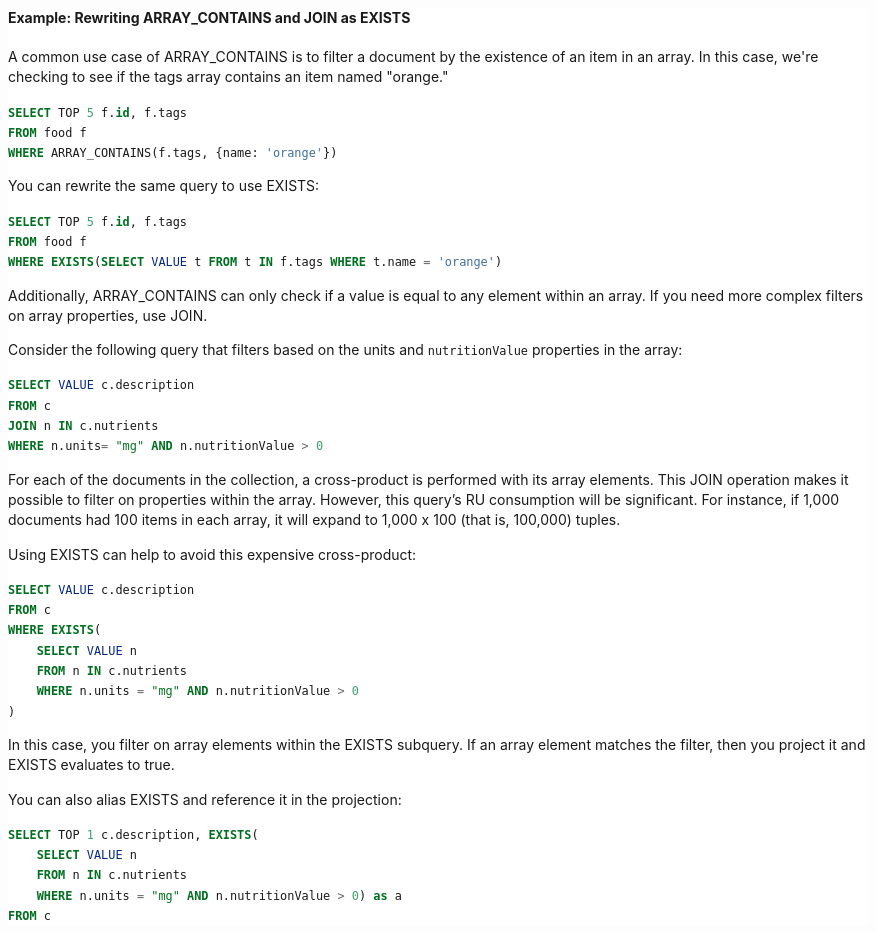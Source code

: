 #### Example: Rewriting ARRAY_CONTAINS and JOIN as EXISTS

A common use case of ARRAY_CONTAINS is to filter a document by the existence of an item in an array. In this case, we're checking to see if the tags array contains an item named "orange."

```sql
SELECT TOP 5 f.id, f.tags
FROM food f
WHERE ARRAY_CONTAINS(f.tags, {name: 'orange'})
```

You can rewrite the same query to use EXISTS:

```sql
SELECT TOP 5 f.id, f.tags
FROM food f
WHERE EXISTS(SELECT VALUE t FROM t IN f.tags WHERE t.name = 'orange')
```

Additionally, ARRAY_CONTAINS can only check if a value is equal to any element within an array. If you need more complex filters on array properties, use JOIN.

Consider the following query that filters based on the units and `nutritionValue` properties in the array: 

```sql
SELECT VALUE c.description
FROM c
JOIN n IN c.nutrients
WHERE n.units= "mg" AND n.nutritionValue > 0
```

For each of the documents in the collection, a cross-product is performed with its array elements. This JOIN operation makes it possible to filter on properties within the array. However, this query’s RU consumption will be significant. For instance, if 1,000 documents had 100 items in each array, it will expand to 1,000 x 100 (that is, 100,000) tuples.

Using EXISTS can help to avoid this expensive cross-product:

```sql
SELECT VALUE c.description
FROM c
WHERE EXISTS(
    SELECT VALUE n
    FROM n IN c.nutrients
    WHERE n.units = "mg" AND n.nutritionValue > 0
)
```

In this case, you filter on array elements within the EXISTS subquery. If an array element matches the filter, then you project it and EXISTS evaluates to true.

You can also alias EXISTS and reference it in the projection:

```sql
SELECT TOP 1 c.description, EXISTS(
    SELECT VALUE n
    FROM n IN c.nutrients
    WHERE n.units = "mg" AND n.nutritionValue > 0) as a
FROM c
```
